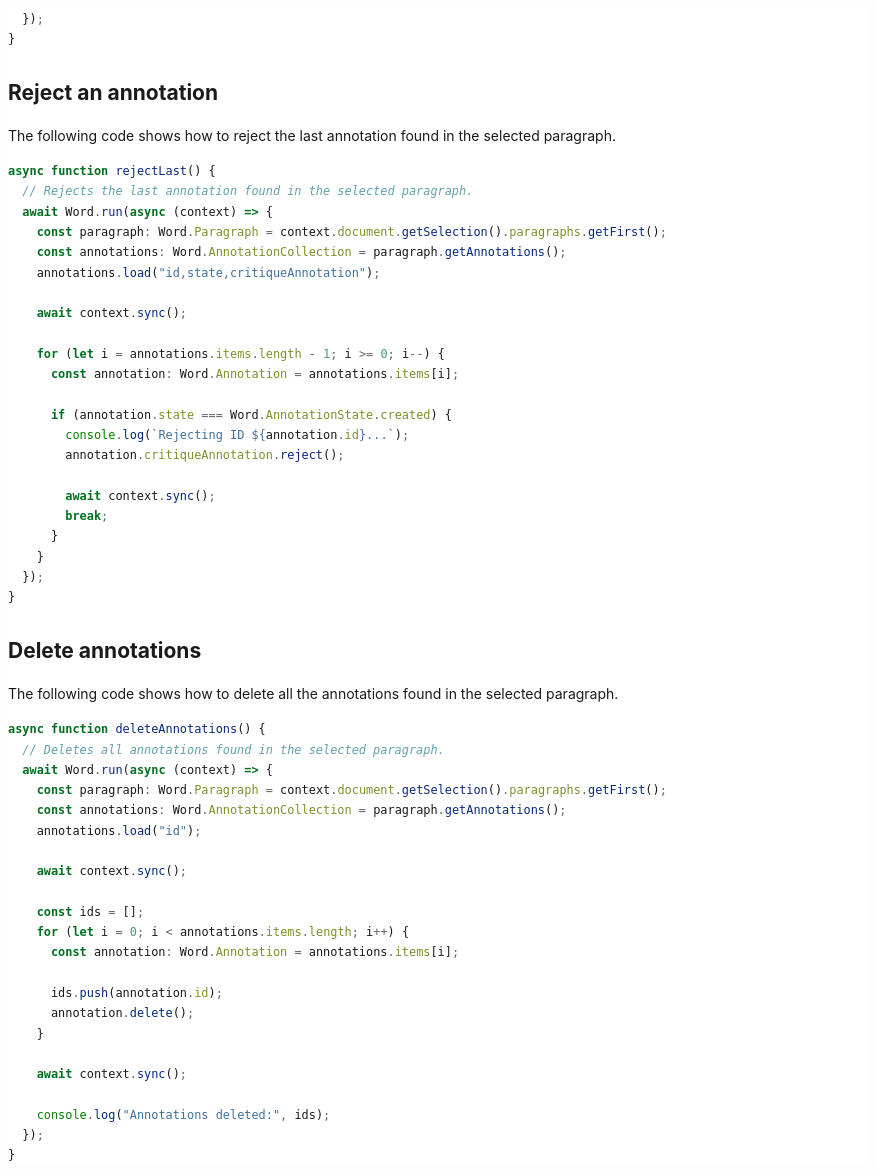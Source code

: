 ```typescript
  });
}
```

## Reject an annotation

The following code shows how to reject the last annotation found in the selected paragraph.

```typescript
async function rejectLast() {
  // Rejects the last annotation found in the selected paragraph.
  await Word.run(async (context) => {
    const paragraph: Word.Paragraph = context.document.getSelection().paragraphs.getFirst();
    const annotations: Word.AnnotationCollection = paragraph.getAnnotations();
    annotations.load("id,state,critiqueAnnotation");

    await context.sync();

    for (let i = annotations.items.length - 1; i >= 0; i--) {
      const annotation: Word.Annotation = annotations.items[i];

      if (annotation.state === Word.AnnotationState.created) {
        console.log(`Rejecting ID ${annotation.id}...`);
        annotation.critiqueAnnotation.reject();

        await context.sync();
        break;
      }
    }
  });
}
```

## Delete annotations

The following code shows how to delete all the annotations found in the selected paragraph.

```typescript
async function deleteAnnotations() {
  // Deletes all annotations found in the selected paragraph.
  await Word.run(async (context) => {
    const paragraph: Word.Paragraph = context.document.getSelection().paragraphs.getFirst();
    const annotations: Word.AnnotationCollection = paragraph.getAnnotations();
    annotations.load("id");

    await context.sync();

    const ids = [];
    for (let i = 0; i < annotations.items.length; i++) {
      const annotation: Word.Annotation = annotations.items[i];

      ids.push(annotation.id);
      annotation.delete();
    }

    await context.sync();

    console.log("Annotations deleted:", ids);
  });
}
```
